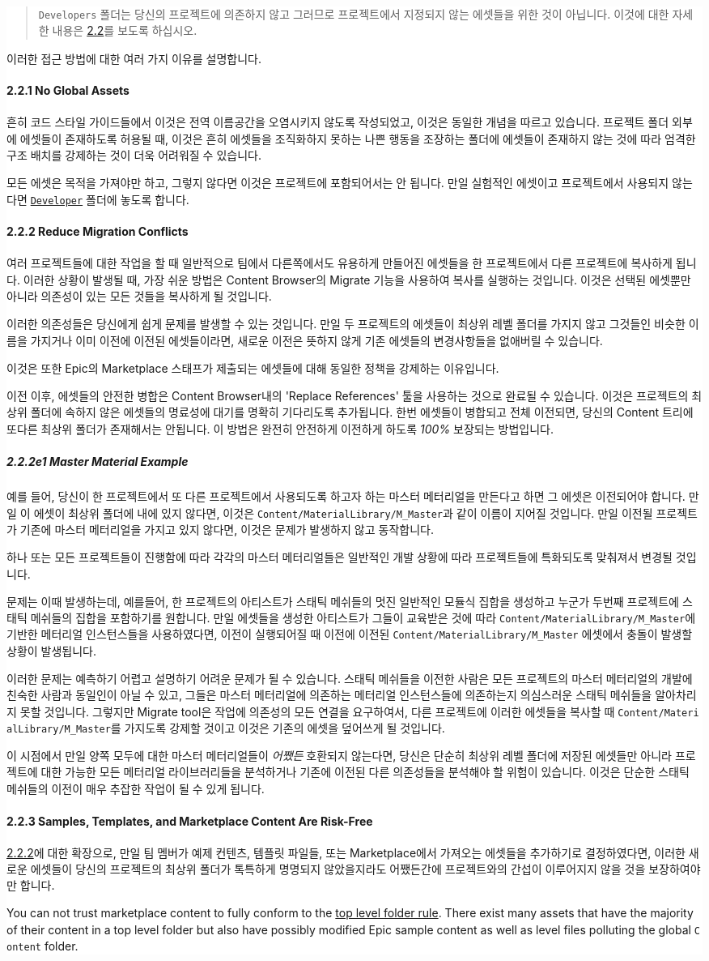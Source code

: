 > `Developers` 폴더는 당신의 프로젝트에 의존하지 않고 그러므로 프로젝트에서 지정되지 않는 에셋들을 위한 것이 아닙니다. 이것에 대한 자세한 내용은 [2.2](#2.2)를 보도록 하십시오.

이러한 접근 방법에 대한 여러 가지 이유를 설명합니다.

<a name="2.2.1"></a>
#### 2.2.1 No Global Assets

흔히 코드 스타일 가이드들에서 이것은 전역 이름공간을 오염시키지 않도록 작성되었고, 이것은 동일한 개념을 따르고 있습니다. 프로젝트 폴더 외부에 에셋들이 존재하도록 허용될 때, 이것은 흔히 에셋들을 조직화하지 못하는 나쁜 행동을 조장하는 폴더에 에셋들이 존재하지 않는 것에 따라 엄격한 구조 배치를 강제하는 것이 더욱 어려워질 수 있습니다.

모든 에셋은 목적을 가져야만 하고, 그렇지 않다면 이것은 프로젝트에 포함되어서는 안 됩니다. 만일 실험적인 에셋이고 프로젝트에서 사용되지 않는다면 [`Developer`](#2.3) 폴더에 놓도록 합니다.

<a name="2.2.2"></a>
#### 2.2.2 Reduce Migration Conflicts

여러 프로젝트들에 대한 작업을 할 때 일반적으로 팀에서 다른쪽에서도 유용하게 만들어진 에셋들을 한 프로젝트에서 다른 프로젝트에 복사하게 됩니다. 이러한 상황이 발생될 때, 가장 쉬운 방법은 Content Browser의 Migrate 기능을 사용하여 복사를 실행하는 것입니다. 이것은 선택된 에셋뿐만 아니라 의존성이 있는 모든 것들을 복사하게 될 것입니다.

이러한 의존성들은 당신에게 쉽게 문제를 발생할 수 있는 것입니다. 만일 두 프로젝트의 에셋들이 최상위 레벨 폴더를 가지지 않고 그것들인 비슷한 이름을 가지거나 이미 이전에 이전된 에셋들이라면, 새로운 이전은 뜻하지 않게 기존 에셋들의 변경사항들을 없애버릴 수 있습니다.

이것은 또한 Epic의 Marketplace 스태프가 제출되는 에셋들에 대해 동일한 정책을 강제하는 이유입니다.

이전 이후, 에셋들의 안전한 병합은 Content Browser내의 'Replace References' 툴을 사용하는 것으로 완료될 수 있습니다. 이것은 프로젝트의 최상위 폴더에 속하지 않은 에셋들의 명료성에 대기를 명확히 기다리도록 추가됩니다. 한번 에셋들이 병합되고 전체 이전되면, 당신의 Content 트리에 또다른 최상위 폴더가 존재해서는 안됩니다. 이 방법은 완전히 안전하게 이전하게 하도록 _100%_ 보장되는 방법입니다.

<a name="2.2.2e1"></a>
##### 2.2.2e1 Master Material Example

예를 들어, 당신이 한 프로젝트에서 또 다른 프로젝트에서 사용되도록 하고자 하는 마스터 메터리얼을 만든다고 하면 그 에셋은 이전되어야 합니다. 만일 이 에셋이 최상위 폴더에 내에 있지 않다면, 이것은 `Content/MaterialLibrary/M_Master`과 같이 이름이 지어질 것입니다. 만일 이전될 프로젝트가 기존에 마스터 메터리얼을 가지고 있지 않다면, 이것은 문제가 발생하지 않고 동작합니다.

하나 또는 모든 프로젝트들이 진행함에 따라 각각의 마스터 메터리얼들은 일반적인 개발 상황에 따라 프로젝트들에 특화되도록 맞춰져서 변경될 것입니다.

문제는 이때 발생하는데, 예를들어, 한 프로젝트의 아티스트가 스태틱 메쉬들의 멋진 일반적인 모듈식 집합을 생성하고 누군가 두번째 프로젝트에 스태틱 메쉬들의 집합을 포함하기를 원합니다. 만일 에셋들을 생성한 아티스트가 그들이 교육받은 것에 따라 `Content/MaterialLibrary/M_Master`에 기반한 메터리얼 인스턴스들을 사용하였다면, 이전이 실행되어질 때 이전에 이전된 `Content/MaterialLibrary/M_Master` 에셋에서 충돌이 발생할 상황이 발생됩니다.

이러한 문제는 예측하기 어렵고 설명하기 어려운 문제가 될 수 있습니다. 스태틱 메쉬들을 이전한 사람은 모든 프로젝트의 마스터 메터리얼의 개발에 친숙한 사람과 동일인이 아닐 수 있고, 그들은 마스터 메터리얼에 의존하는 메터리얼 인스턴스들에 의존하는지 의심스러운 스태틱 메쉬들을 알아차리지 못할 것입니다. 그렇지만 Migrate tool은 작업에 의존성의 모든 연결을 요구하여서, 다른 프로젝트에 이러한 에셋들을 복사할 때 `Content/MaterialLibrary/M_Master`를 가지도록 강제할 것이고 이것은 기존의 에셋을 덮어쓰게 될 것입니다. 

이 시점에서 만일 양쪽 모두에 대한 마스터 메터리얼들이 _어쨌든_ 호환되지 않는다면, 당신은 단순히 최상위 레벨 폴더에 저장된 에셋들만 아니라 프로젝트에 대한 가능한 모든 메터리얼 라이브러리들을 분석하거나 기존에 이전된 다른 의존성들을 분석해야 할 위험이 있습니다. 이것은 단순한 스태틱 메쉬들의 이전이 매우 추잡한 작업이 될 수 있게 됩니다.

<a name="2.2.3"></a>
#### 2.2.3 Samples, Templates, and Marketplace Content Are Risk-Free

[2.2.2](#2.2.2)에 대한 확장으로, 만일 팀 멤버가 예제 컨텐츠, 템플릿 파일들, 또는 Marketplace에서 가져오는 에셋들을 추가하기로 결정하였다면, 이러한 새로운 에셋들이 당신의 프로젝트의 최상위 폴더가 톡특하게 명명되지 않았을지라도 어쨌든간에 프로젝트와의 간섭이 이루어지지 않을 것을 보장하여야만 합니다.

You can not trust marketplace content to fully conform to the [top level folder rule](#2.2). There exist many assets that have the majority of their content in a top level folder but also have possibly modified Epic sample content as well as level files polluting the global `Content` folder.
